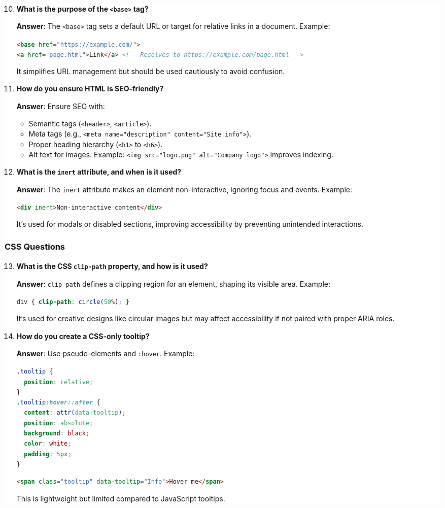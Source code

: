 10. **What is the purpose of the `<base>` tag?**

    **Answer**: The `<base>` tag sets a default URL or target for relative links in a document. Example:
    ```html
    <base href="https://example.com/">
    <a href="page.html">Link</a> <!-- Resolves to https://example.com/page.html -->
    ```
    It simplifies URL management but should be used cautiously to avoid confusion.

11. **How do you ensure HTML is SEO-friendly?**

    **Answer**: Ensure SEO with:
    - Semantic tags (`<header>`, `<article>`).
    - Meta tags (e.g., `<meta name="description" content="Site info">`).
    - Proper heading hierarchy (`<h1>` to `<h6>`).
    - Alt text for images.
    Example: `<img src="logo.png" alt="Company logo">` improves indexing.

12. **What is the `inert` attribute, and when is it used?**

    **Answer**: The `inert` attribute makes an element non-interactive, ignoring focus and events. Example:
    ```html
    <div inert>Non-interactive content</div>
    ```
    It’s used for modals or disabled sections, improving accessibility by preventing unintended interactions.

### CSS Questions

13. **What is the CSS `clip-path` property, and how is it used?**

    **Answer**: `clip-path` defines a clipping region for an element, shaping its visible area. Example:
    ```css
    div { clip-path: circle(50%); }
    ```
    It’s used for creative designs like circular images but may affect accessibility if not paired with proper ARIA roles.

14. **How do you create a CSS-only tooltip?**

    **Answer**: Use pseudo-elements and `:hover`. Example:
    ```css
    .tooltip {
      position: relative;
    }
    .tooltip:hover::after {
      content: attr(data-tooltip);
      position: absolute;
      background: black;
      color: white;
      padding: 5px;
    }
    ```
    ```html
    <span class="tooltip" data-tooltip="Info">Hover me</span>
    ```
    This is lightweight but limited compared to JavaScript tooltips.
